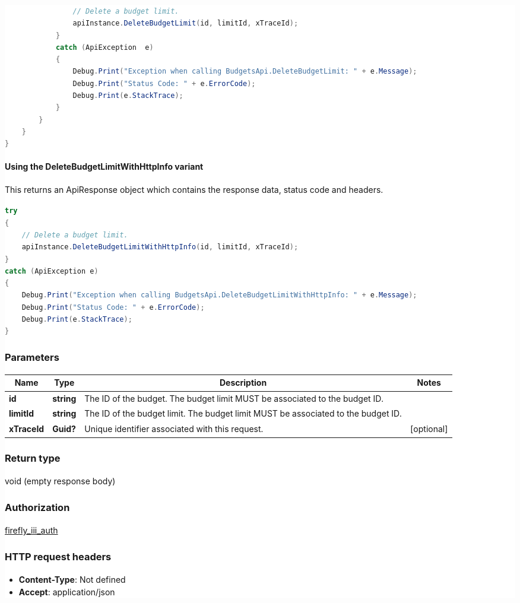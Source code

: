 ```csharp
                // Delete a budget limit.
                apiInstance.DeleteBudgetLimit(id, limitId, xTraceId);
            }
            catch (ApiException  e)
            {
                Debug.Print("Exception when calling BudgetsApi.DeleteBudgetLimit: " + e.Message);
                Debug.Print("Status Code: " + e.ErrorCode);
                Debug.Print(e.StackTrace);
            }
        }
    }
}
```

#### Using the DeleteBudgetLimitWithHttpInfo variant
This returns an ApiResponse object which contains the response data, status code and headers.

```csharp
try
{
    // Delete a budget limit.
    apiInstance.DeleteBudgetLimitWithHttpInfo(id, limitId, xTraceId);
}
catch (ApiException e)
{
    Debug.Print("Exception when calling BudgetsApi.DeleteBudgetLimitWithHttpInfo: " + e.Message);
    Debug.Print("Status Code: " + e.ErrorCode);
    Debug.Print(e.StackTrace);
}
```

### Parameters

| Name | Type | Description | Notes |
|------|------|-------------|-------|
| **id** | **string** | The ID of the budget. The budget limit MUST be associated to the budget ID. |  |
| **limitId** | **string** | The ID of the budget limit. The budget limit MUST be associated to the budget ID. |  |
| **xTraceId** | **Guid?** | Unique identifier associated with this request. | [optional]  |

### Return type

void (empty response body)

### Authorization

[firefly_iii_auth](../README.md#firefly_iii_auth)

### HTTP request headers

 - **Content-Type**: Not defined
 - **Accept**: application/json
